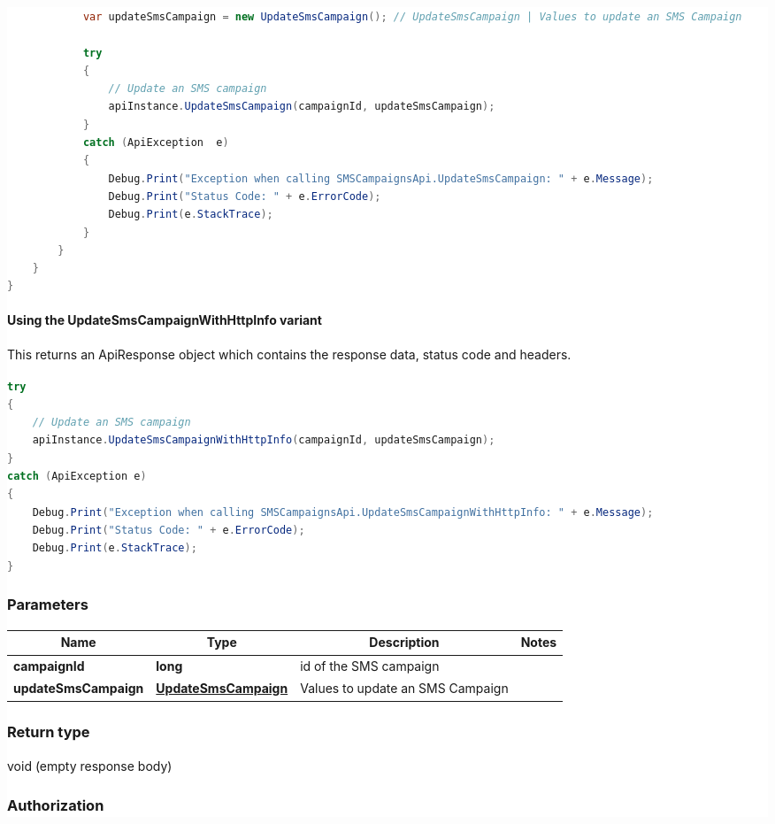 ```csharp
            var updateSmsCampaign = new UpdateSmsCampaign(); // UpdateSmsCampaign | Values to update an SMS Campaign

            try
            {
                // Update an SMS campaign
                apiInstance.UpdateSmsCampaign(campaignId, updateSmsCampaign);
            }
            catch (ApiException  e)
            {
                Debug.Print("Exception when calling SMSCampaignsApi.UpdateSmsCampaign: " + e.Message);
                Debug.Print("Status Code: " + e.ErrorCode);
                Debug.Print(e.StackTrace);
            }
        }
    }
}
```

#### Using the UpdateSmsCampaignWithHttpInfo variant
This returns an ApiResponse object which contains the response data, status code and headers.

```csharp
try
{
    // Update an SMS campaign
    apiInstance.UpdateSmsCampaignWithHttpInfo(campaignId, updateSmsCampaign);
}
catch (ApiException e)
{
    Debug.Print("Exception when calling SMSCampaignsApi.UpdateSmsCampaignWithHttpInfo: " + e.Message);
    Debug.Print("Status Code: " + e.ErrorCode);
    Debug.Print(e.StackTrace);
}
```

### Parameters

| Name | Type | Description | Notes |
|------|------|-------------|-------|
| **campaignId** | **long** | id of the SMS campaign |  |
| **updateSmsCampaign** | [**UpdateSmsCampaign**](UpdateSmsCampaign.md) | Values to update an SMS Campaign |  |

### Return type

void (empty response body)

### Authorization
